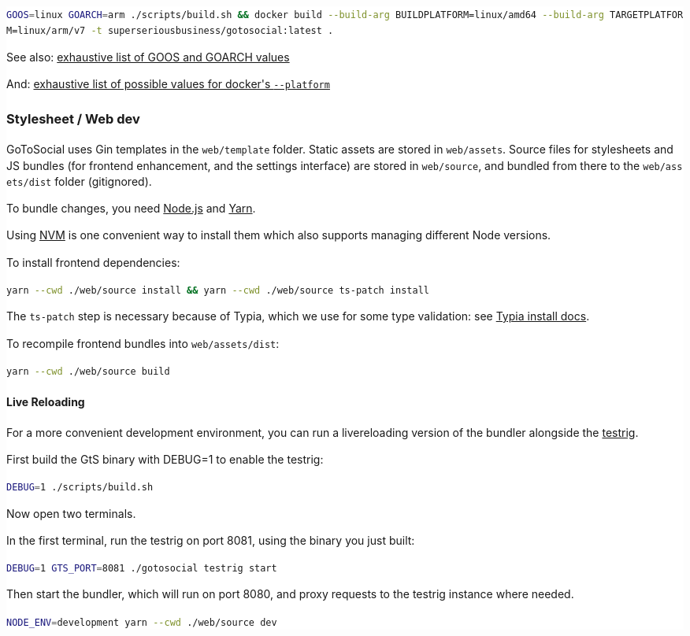 ```bash
GOOS=linux GOARCH=arm ./scripts/build.sh && docker build --build-arg BUILDPLATFORM=linux/amd64 --build-arg TARGETPLATFORM=linux/arm/v7 -t superseriousbusiness/gotosocial:latest .
```

See also: [exhaustive list of GOOS and GOARCH values](https://gist.github.com/lizkes/975ab2d1b5f9d5fdee5d3fa665bcfde6)

And: [exhaustive list of possible values for docker's `--platform`](https://github.com/tonistiigi/binfmt/#build-test-image)

### Stylesheet / Web dev

GoToSocial uses Gin templates in the `web/template` folder. Static assets are stored in `web/assets`. Source files for stylesheets and JS bundles (for frontend enhancement, and the settings interface) are stored in `web/source`, and bundled from there to the `web/assets/dist` folder (gitignored).

To bundle changes, you need [Node.js](https://nodejs.org/en/download/) and [Yarn](https://classic.yarnpkg.com/en/docs/install).

Using [NVM](https://github.com/nvm-sh/nvm) is one convenient way to install them which also supports managing different Node versions.

To install frontend dependencies:

```bash
yarn --cwd ./web/source install && yarn --cwd ./web/source ts-patch install
```

The `ts-patch` step is necessary because of Typia, which we use for some type validation: see [Typia install docs](https://typia.io/docs/setup/#manual-setup).

To recompile frontend bundles into `web/assets/dist`:

```bash
yarn --cwd ./web/source build
```

#### Live Reloading

For a more convenient development environment, you can run a livereloading version of the bundler alongside the [testrig](#testing).

First build the GtS binary with DEBUG=1 to enable the testrig:

``` bash
DEBUG=1 ./scripts/build.sh
```

Now open two terminals.

In the first terminal, run the testrig on port 8081, using the binary you just built:

```bash
DEBUG=1 GTS_PORT=8081 ./gotosocial testrig start
```

Then start the bundler, which will run on port 8080, and proxy requests to the testrig instance where needed.

``` bash
NODE_ENV=development yarn --cwd ./web/source dev
```
